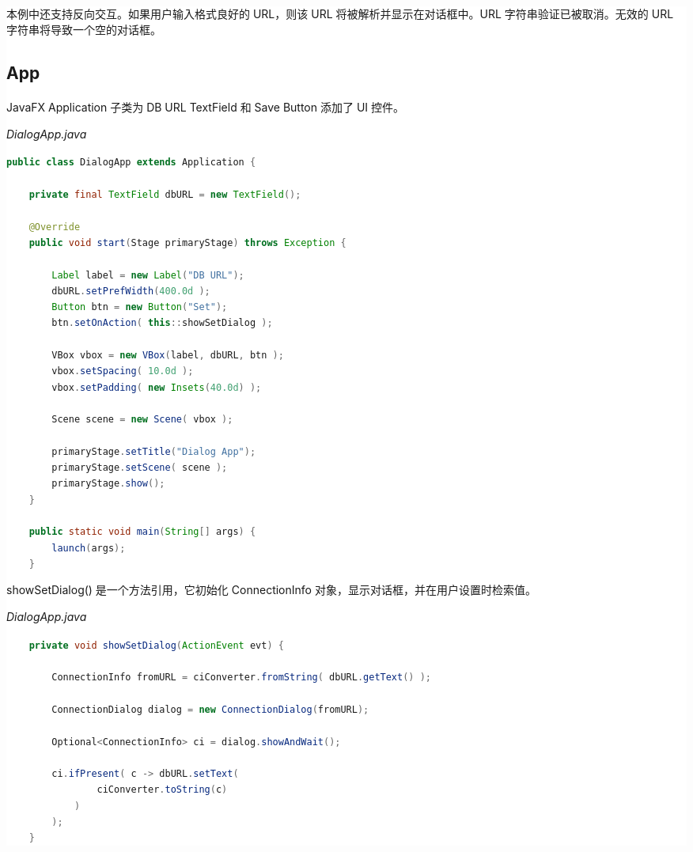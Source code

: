 本例中还支持反向交互。如果用户输入格式良好的 URL，则该 URL 将被解析并显示在对话框中。URL 字符串验证已被取消。无效的 URL 字符串将导致一个空的对话框。

## App

JavaFX Application 子类为 DB URL TextField 和 Save Button 添加了 UI 控件。

*DialogApp.java*

```java
public class DialogApp extends Application {

    private final TextField dbURL = new TextField();

    @Override
    public void start(Stage primaryStage) throws Exception {

        Label label = new Label("DB URL");
        dbURL.setPrefWidth(400.0d );
        Button btn = new Button("Set");
        btn.setOnAction( this::showSetDialog );

        VBox vbox = new VBox(label, dbURL, btn );
        vbox.setSpacing( 10.0d );
        vbox.setPadding( new Insets(40.0d) );

        Scene scene = new Scene( vbox );

        primaryStage.setTitle("Dialog App");
        primaryStage.setScene( scene );
        primaryStage.show();
    }

    public static void main(String[] args) {
        launch(args);
    }
```

showSetDialog() 是一个方法引用，它初始化 ConnectionInfo 对象，显示对话框，并在用户设置时检索值。

*DialogApp.java*

```java
    private void showSetDialog(ActionEvent evt) {

        ConnectionInfo fromURL = ciConverter.fromString( dbURL.getText() );

        ConnectionDialog dialog = new ConnectionDialog(fromURL);

        Optional<ConnectionInfo> ci = dialog.showAndWait();

        ci.ifPresent( c -> dbURL.setText(
                ciConverter.toString(c)
            )
        );
    }
```
